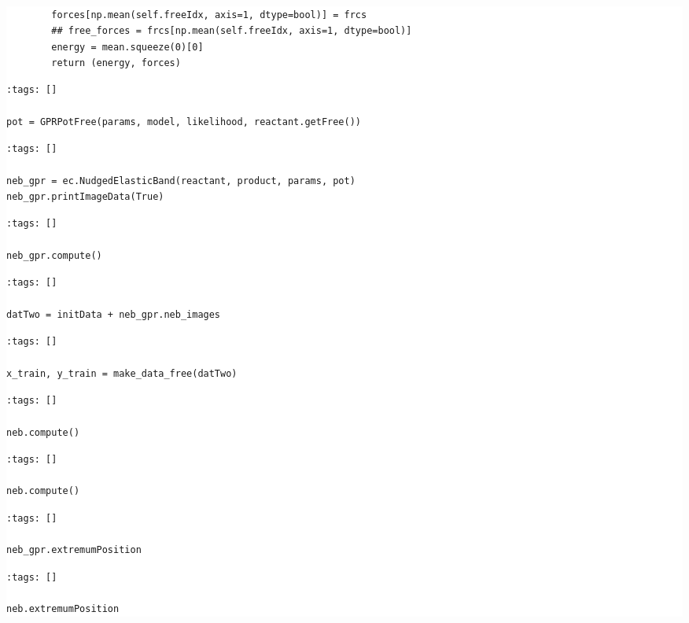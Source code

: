 ```{code-cell} ipython3
        forces[np.mean(self.freeIdx, axis=1, dtype=bool)] = frcs
        ## free_forces = frcs[np.mean(self.freeIdx, axis=1, dtype=bool)]
        energy = mean.squeeze(0)[0]
        return (energy, forces)
```

```{code-cell} ipython3
:tags: []

pot = GPRPotFree(params, model, likelihood, reactant.getFree())
```

```{code-cell} ipython3
:tags: []

neb_gpr = ec.NudgedElasticBand(reactant, product, params, pot)
neb_gpr.printImageData(True)
```

```{code-cell} ipython3
:tags: []

neb_gpr.compute()
```

```{code-cell} ipython3
:tags: []

datTwo = initData + neb_gpr.neb_images
```

```{code-cell} ipython3
:tags: []

x_train, y_train = make_data_free(datTwo)
```

```{code-cell} ipython3
:tags: []

neb.compute()
```

```{code-cell} ipython3
:tags: []

neb.compute()
```

```{code-cell} ipython3
:tags: []

neb_gpr.extremumPosition
```

```{code-cell} ipython3
:tags: []

neb.extremumPosition
```
